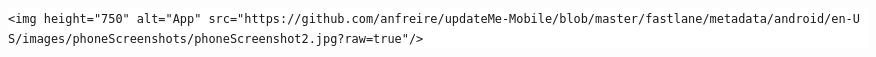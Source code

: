     <img height="750" alt="App" src="https://github.com/anfreire/updateMe-Mobile/blob/master/fastlane/metadata/android/en-US/images/phoneScreenshots/phoneScreenshot2.jpg?raw=true"/>